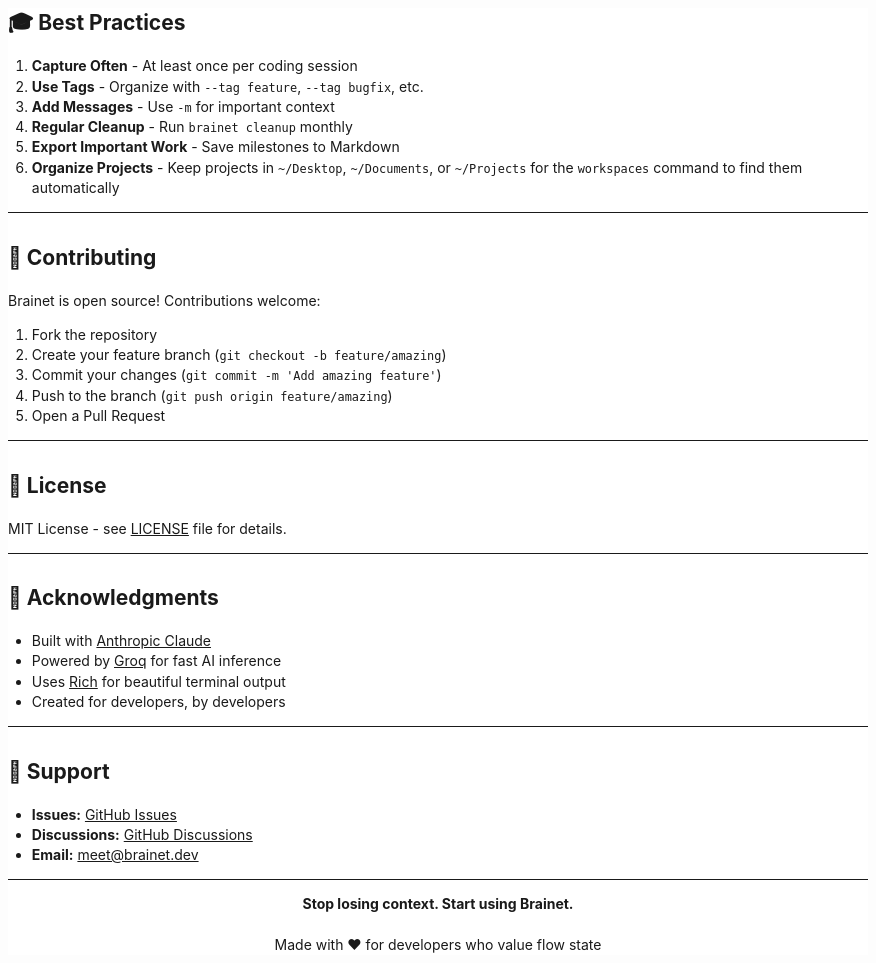 
## 🎓 Best Practices

1. **Capture Often** - At least once per coding session
2. **Use Tags** - Organize with `--tag feature`, `--tag bugfix`, etc.
3. **Add Messages** - Use `-m` for important context
4. **Regular Cleanup** - Run `brainet cleanup` monthly
5. **Export Important Work** - Save milestones to Markdown
6. **Organize Projects** - Keep projects in `~/Desktop`, `~/Documents`, or `~/Projects` for the `workspaces` command to find them automatically

---

## 🤝 Contributing

Brainet is open source! Contributions welcome:

1. Fork the repository
2. Create your feature branch (`git checkout -b feature/amazing`)
3. Commit your changes (`git commit -m 'Add amazing feature'`)
4. Push to the branch (`git push origin feature/amazing`)
5. Open a Pull Request

---

## 📄 License

MIT License - see [LICENSE](LICENSE) file for details.

---

## 🙏 Acknowledgments

- Built with [Anthropic Claude](https://anthropic.com)
- Powered by [Groq](https://groq.com) for fast AI inference
- Uses [Rich](https://github.com/Textualize/rich) for beautiful terminal output
- Created for developers, by developers

---

## 💬 Support

- **Issues:** [GitHub Issues](https://github.com/meetjoshi/brainet/issues)
- **Discussions:** [GitHub Discussions](https://github.com/meetjoshi/brainet/discussions)
- **Email:** meet@brainet.dev

---

<p align="center">
  <strong>Stop losing context. Start using Brainet.</strong>
  <br><br>
  Made with ❤️ for developers who value flow state
</p>
